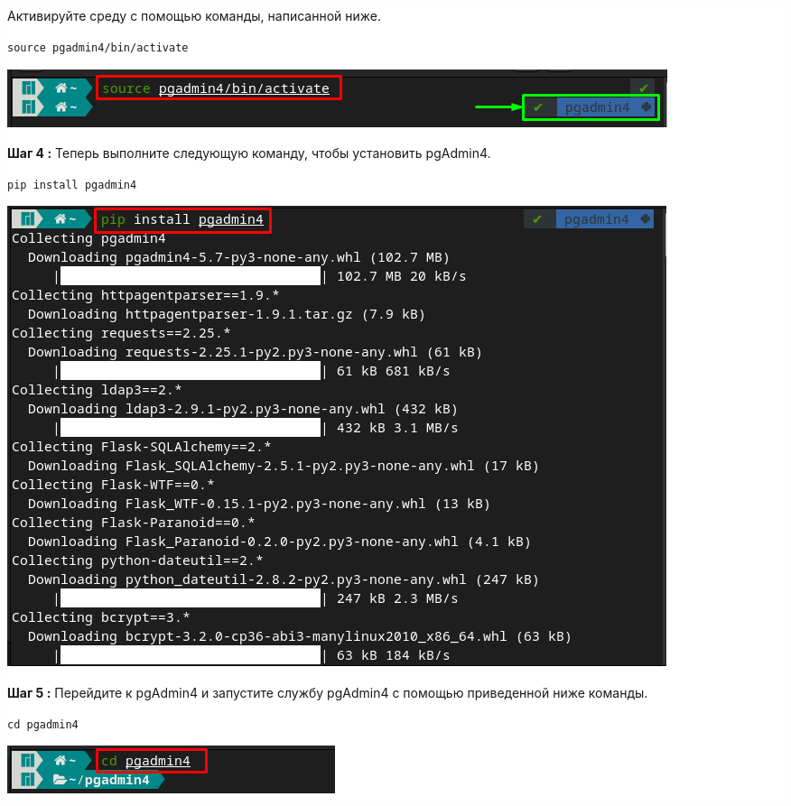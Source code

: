 Активируйте среду с помощью команды, написанной ниже.

```shell
source pgadmin4/bin/activate
```

![600](/Media/Pictures/pgAdmin4/image_12.png)

**Шаг 4 :** Теперь выполните следующую команду, чтобы установить pgAdmin4.

```shell
pip install pgadmin4
```

![|600](/Media/Pictures/pgAdmin4/image_13.png)

**Шаг 5 :** Перейдите к pgAdmin4 и запустите службу pgAdmin4 с помощью приведенной ниже команды.

```shell
cd pgadmin4
```

![|300](/Media/Pictures/pgAdmin4/image_14.png)
